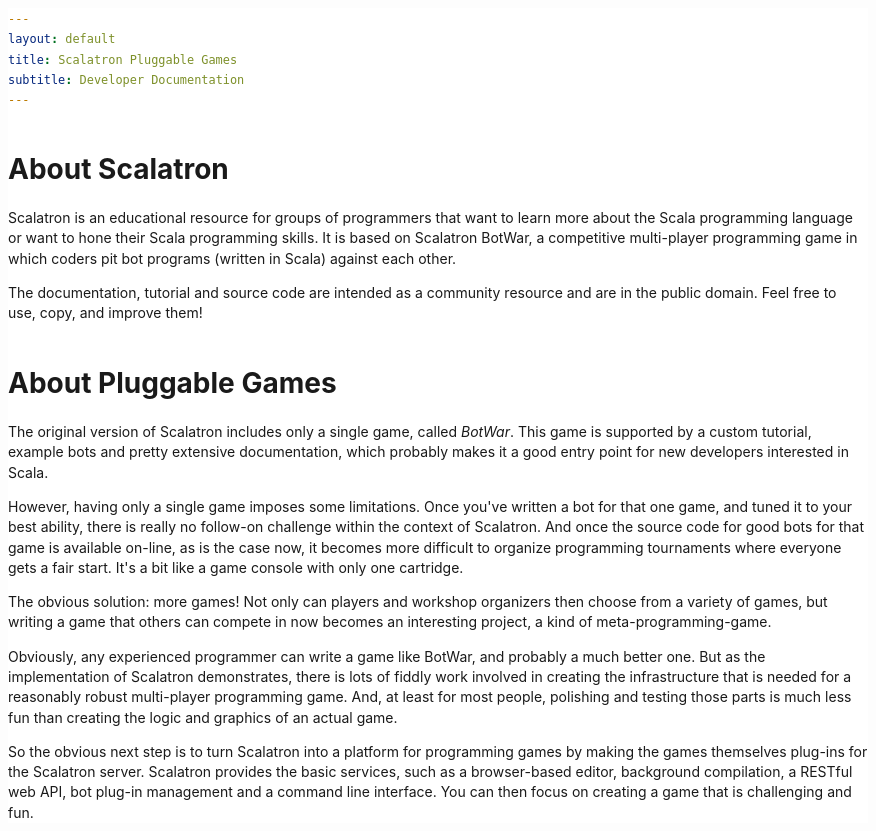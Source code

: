 ```yaml
---
layout: default
title: Scalatron Pluggable Games
subtitle: Developer Documentation
---
```


# About Scalatron

Scalatron is an educational resource for groups of programmers that want to learn more about
the Scala programming language or want to hone their Scala programming skills. It is based on
Scalatron BotWar, a competitive multi-player programming game in which coders pit bot programs
(written in Scala) against each other.

The documentation, tutorial and source code are intended as a community resource and are
in the public domain. Feel free to use, copy, and improve them!



# About Pluggable Games

The original version of Scalatron includes only a single game, called *BotWar*. This game is supported
by a custom tutorial, example bots and pretty extensive documentation, which probably makes it a good
entry point for new developers interested in Scala.

However, having only a single game imposes some limitations. Once you've written a bot for that one
game, and tuned it to your best ability, there is really no follow-on challenge within the context of
Scalatron. And once the source code for good bots for that game is available on-line, as is the case
now, it becomes more difficult to organize programming tournaments where everyone gets a fair start.
It's a bit like a game console with only one cartridge.

The obvious solution: more games! Not only can players and workshop organizers then choose from a
variety of games, but writing a game that others can compete in now becomes an interesting project,
a kind of meta-programming-game.

Obviously, any experienced programmer can write a game like BotWar, and probably a much better one.
But as the implementation of Scalatron demonstrates, there is lots of fiddly work involved in creating
the infrastructure that is needed for a reasonably robust multi-player programming game. And, at least
for most people, polishing and testing those parts is much less fun than creating the logic and graphics
of an actual game.

So the obvious next step is to turn Scalatron into a platform for programming games by making the games
themselves plug-ins for the Scalatron server. Scalatron provides the basic services, such as a browser-based
editor, background compilation, a RESTful web API, bot plug-in management and a command line interface.
You can then focus on creating a game that is challenging and fun.

